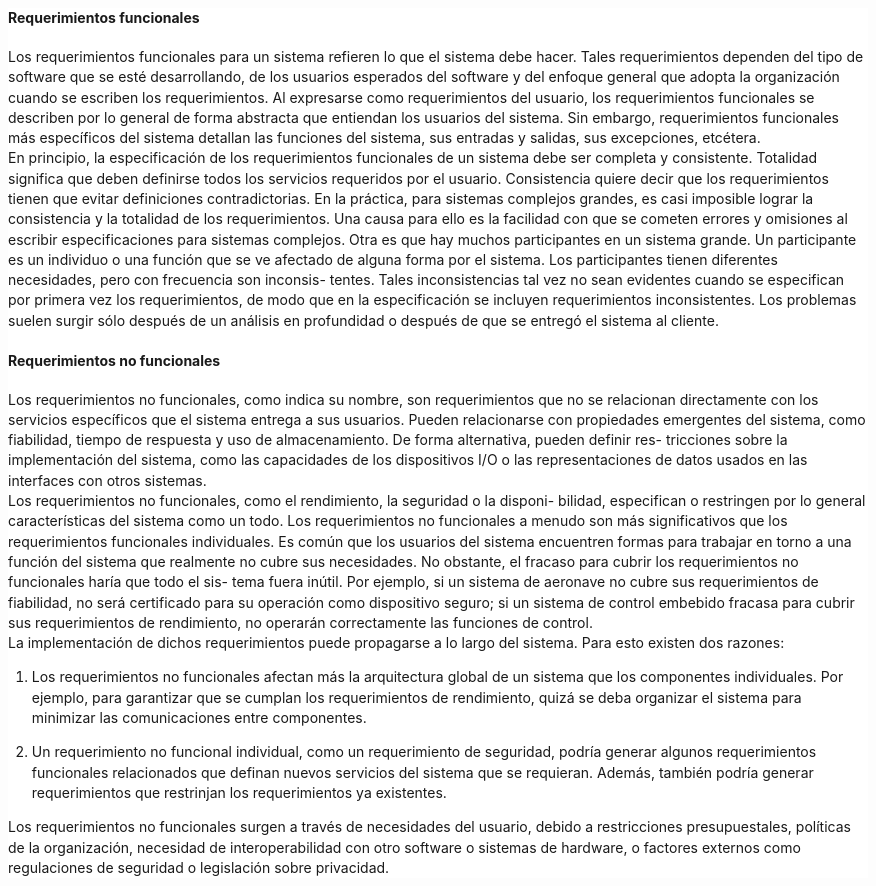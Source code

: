 #### Requerimientos funcionales
Los requerimientos funcionales para un sistema refieren lo que el sistema debe hacer. Tales requerimientos dependen del tipo de software que se esté desarrollando, de los usuarios esperados del software y del enfoque general que adopta la organización cuando se escriben los requerimientos. Al expresarse como requerimientos del usuario, los requerimientos funcionales se describen por lo general de forma abstracta que entiendan los usuarios del sistema. Sin embargo, requerimientos funcionales más específicos del sistema detallan las funciones del sistema, sus entradas y salidas, sus excepciones, etcétera.  
En principio, la especificación de los requerimientos funcionales de un sistema debe ser completa y consistente. Totalidad significa que deben definirse todos los servicios requeridos por el usuario. Consistencia quiere decir que los requerimientos tienen que evitar definiciones contradictorias.
En la práctica, para sistemas complejos grandes, es casi imposible lograr la consistencia y la totalidad de los requerimientos. Una causa para ello es la facilidad con que se cometen errores y omisiones al escribir especificaciones para sistemas complejos. Otra es que hay muchos participantes en un sistema grande. Un participante es un individuo o una función que se ve afectado de alguna forma por el sistema. Los participantes tienen diferentes necesidades, pero con frecuencia son inconsis- tentes. Tales inconsistencias tal vez no sean evidentes cuando se especifican por primera vez los requerimientos, de modo que en la especificación se incluyen requerimientos inconsistentes. Los problemas suelen surgir sólo después de un análisis en profundidad o después de que se entregó el sistema al cliente.

#### Requerimientos no funcionales
Los requerimientos no funcionales, como indica su nombre, son requerimientos que no se relacionan directamente con los servicios específicos que el sistema entrega a sus usuarios. Pueden relacionarse con propiedades emergentes del sistema, como fiabilidad, tiempo de respuesta y uso de almacenamiento. De forma alternativa, pueden definir res- tricciones sobre la implementación del sistema, como las capacidades de los dispositivos I/O o las representaciones de datos usados en las interfaces con otros sistemas.  
Los requerimientos no funcionales, como el rendimiento, la seguridad o la disponi- bilidad, especifican o restringen por lo general características del sistema como un todo. Los requerimientos no funcionales a menudo son más significativos que los requerimientos funcionales individuales. Es común que los usuarios del sistema encuentren formas para trabajar en torno a una función del sistema que realmente no cubre sus necesidades. No obstante, el fracaso para cubrir los requerimientos no funcionales haría que todo el sis- tema fuera inútil. Por ejemplo, si un sistema de aeronave no cubre sus requerimientos de fiabilidad, no será certificado para su operación como dispositivo seguro; si un sistema de control embebido fracasa para cubrir sus requerimientos de rendimiento, no operarán correctamente las funciones de control.  
La implementación de dichos requerimientos puede propagarse a lo largo del sistema. Para esto existen dos razones:

1. Los requerimientos no funcionales afectan más la arquitectura global de un sistema que los componentes individuales. Por ejemplo, para garantizar que se cumplan los requerimientos de rendimiento, quizá se deba organizar el sistema para minimizar las comunicaciones entre componentes.

2. Un requerimiento no funcional individual, como un requerimiento de seguridad, podría generar algunos requerimientos funcionales relacionados que definan nuevos servicios del sistema que se requieran. Además, también podría generar requerimientos que restrinjan los requerimientos ya existentes.

Los requerimientos no funcionales surgen a través de necesidades del usuario, debido a restricciones presupuestales, políticas de la organización, necesidad de interoperabilidad con otro software o sistemas de hardware, o factores externos como regulaciones de seguridad o legislación sobre privacidad.
